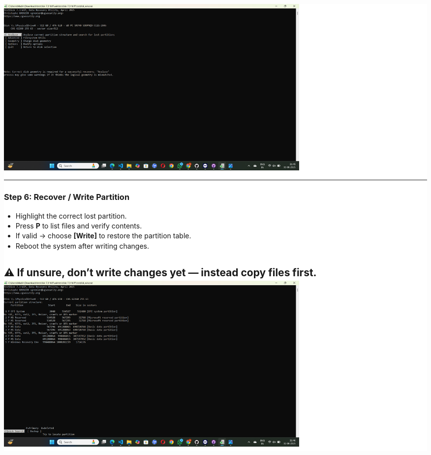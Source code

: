 <img src="pic/t4.png" alt="Analyze Partitions" width="600">

---

### Step 6: Recover / Write Partition
- Highlight the correct lost partition.  
- Press **P** to list files and verify contents.  
- If valid → choose **[Write]** to restore the partition table.  
- Reboot the system after writing changes.  

⚠️ If unsure, don’t write changes yet — instead copy files first.
<img src="pic/t5.png" alt="Analyze Partitions" width="600">
---

